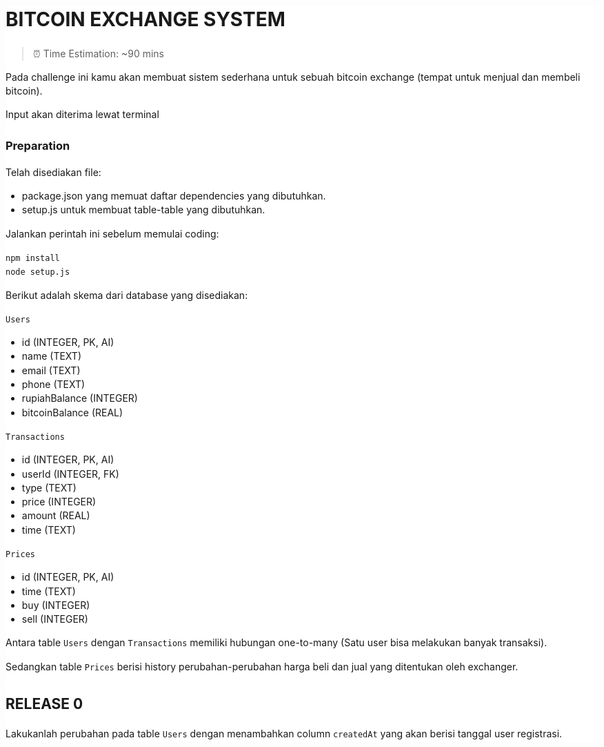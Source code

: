 # BITCOIN EXCHANGE SYSTEM
> ⏰ Time Estimation: ~90 mins

Pada challenge ini kamu akan membuat sistem sederhana untuk sebuah bitcoin exchange (tempat untuk menjual dan membeli bitcoin).

Input akan diterima lewat terminal

### Preparation

Telah disediakan file:
- package.json yang memuat daftar dependencies yang dibutuhkan.
- setup.js untuk membuat table-table yang dibutuhkan.

Jalankan perintah ini sebelum memulai coding:

```bash
npm install
node setup.js
```


Berikut adalah skema dari database yang disediakan:

`Users`
* id (INTEGER, PK, AI)
* name (TEXT)
* email (TEXT)
* phone (TEXT)
* rupiahBalance (INTEGER)
* bitcoinBalance (REAL)

`Transactions`
* id (INTEGER, PK, AI)
* userId (INTEGER, FK)
* type (TEXT)
* price (INTEGER)
* amount (REAL)
* time (TEXT)

`Prices`
* id (INTEGER, PK, AI)
* time (TEXT)
* buy (INTEGER)
* sell (INTEGER)

Antara table `Users` dengan `Transactions` memiliki hubungan one-to-many (Satu user bisa melakukan banyak transaksi).

Sedangkan table `Prices` berisi history perubahan-perubahan harga beli dan jual yang ditentukan oleh exchanger.

## RELEASE 0

Lakukanlah perubahan pada table `Users` dengan menambahkan column `createdAt` yang akan berisi tanggal user registrasi.
